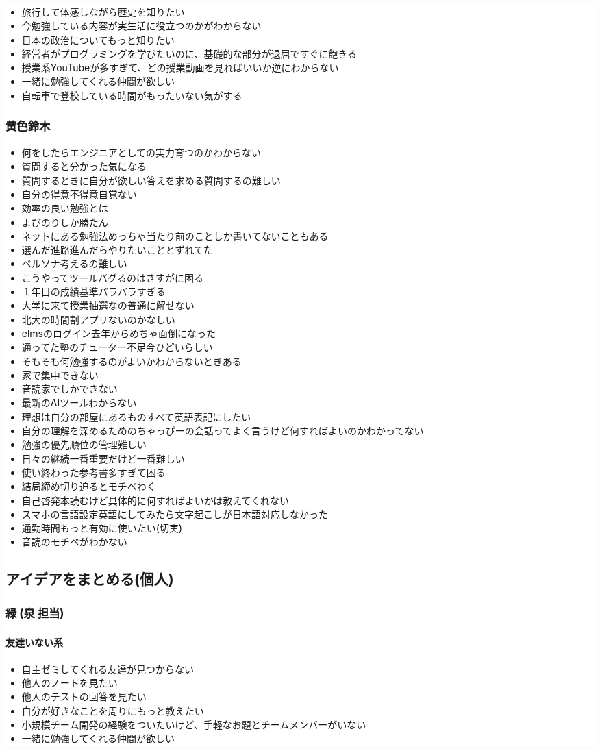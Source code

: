 * 旅行して体感しながら歴史を知りたい
* 今勉強している内容が実生活に役立つのかがわからない
* 日本の政治についてもっと知りたい
* 経営者がプログラミングを学びたいのに、基礎的な部分が退屈ですぐに飽きる
* 授業系YouTubeが多すぎて、どの授業動画を見ればいいか逆にわからない
* 一緒に勉強してくれる仲間が欲しい
* 自転車で登校している時間がもったいない気がする

### 黄色鈴木
* 何をしたらエンジニアとしての実力育つのかわからない
* 質問すると分かった気になる
* 質問するときに自分が欲しい答えを求める質問するの難しい
* 自分の得意不得意自覚ない
* 効率の良い勉強とは
* よびのりしか勝たん
* ネットにある勉強法めっちゃ当たり前のことしか書いてないこともある
* 選んだ進路進んだらやりたいこととずれてた
* ペルソナ考えるの難しい
* こうやってツールバグるのはさすがに困る
* １年目の成績基準バラバラすぎる
* 大学に来て授業抽選なの普通に解せない
* 北大の時間割アプリないのかなしい
* elmsのログイン去年からめちゃ面倒になった
* 通ってた塾のチューター不足今ひどいらしい
* そもそも何勉強するのがよいかわからないときある
* 家で集中できない
* 音読家でしかできない
* 最新のAIツールわからない
* 理想は自分の部屋にあるものすべて英語表記にしたい
* 自分の理解を深めるためのちゃっぴーの会話ってよく言うけど何すればよいのかわかってない
* 勉強の優先順位の管理難しい
* 日々の継続一番重要だけど一番難しい
* 使い終わった参考書多すぎて困る
* 結局締め切り迫るとモチベわく
* 自己啓発本読むけど具体的に何すればよいかは教えてくれない
* スマホの言語設定英語にしてみたら文字起こしが日本語対応しなかった
* 通勤時間もっと有効に使いたい(切実)
* 音読のモチベがわかない

## アイデアをまとめる(個人)

### 緑 (泉 担当)
#### 友達いない系
* 自主ゼミしてくれる友達が見つからない
* 他人のノートを見たい
* 他人のテストの回答を見たい
* 自分が好きなことを周りにもっと教えたい
* 小規模チーム開発の経験をついたいけど、手軽なお題とチームメンバーがいない
* 一緒に勉強してくれる仲間が欲しい
